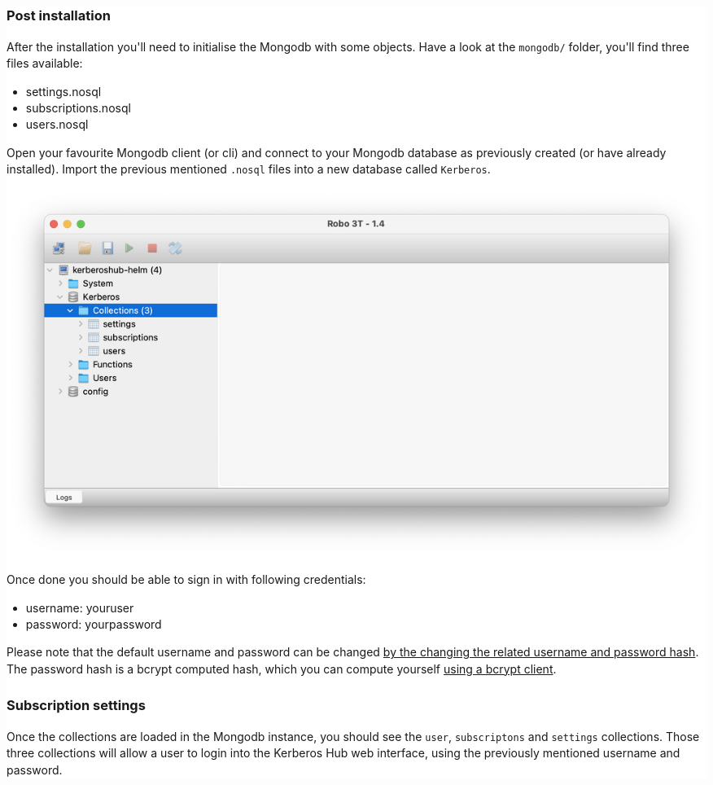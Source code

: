 ### Post installation

After the installation you'll need to initialise the Mongodb with some objects. Have a look at the `mongodb/` folder, you'll find three files available:

- settings.nosql
- subscriptions.nosql
- users.nosql

Open your favourite Mongodb client (or cli) and connect to your Mongodb database as previously created (or have already installed). Import the previous mentioned `.nosql` files into a new database called `Kerberos`.

![Open the Mongodb client](assets/images/mongodb-client.png)

Once done you should be able to sign in with following credentials:

- username: youruser
- password: yourpassword

Please note that the default username and password can be changed [by the changing the related username and password hash](https://github.com/kerberos-io/hub/blob/master/mongodb/users.nosql#L3-L5). The password hash is a bcrypt computed hash, which you can compute yourself [using a bcrypt client](https://bcrypt-generator.com/).

### Subscription settings

Once the collections are loaded in the Mongodb instance, you should see the `user`, `subscriptons` and `settings` collections. Those three collections will allow a user to login into the Kerberos Hub web interface, using the previously mentioned username and password.

